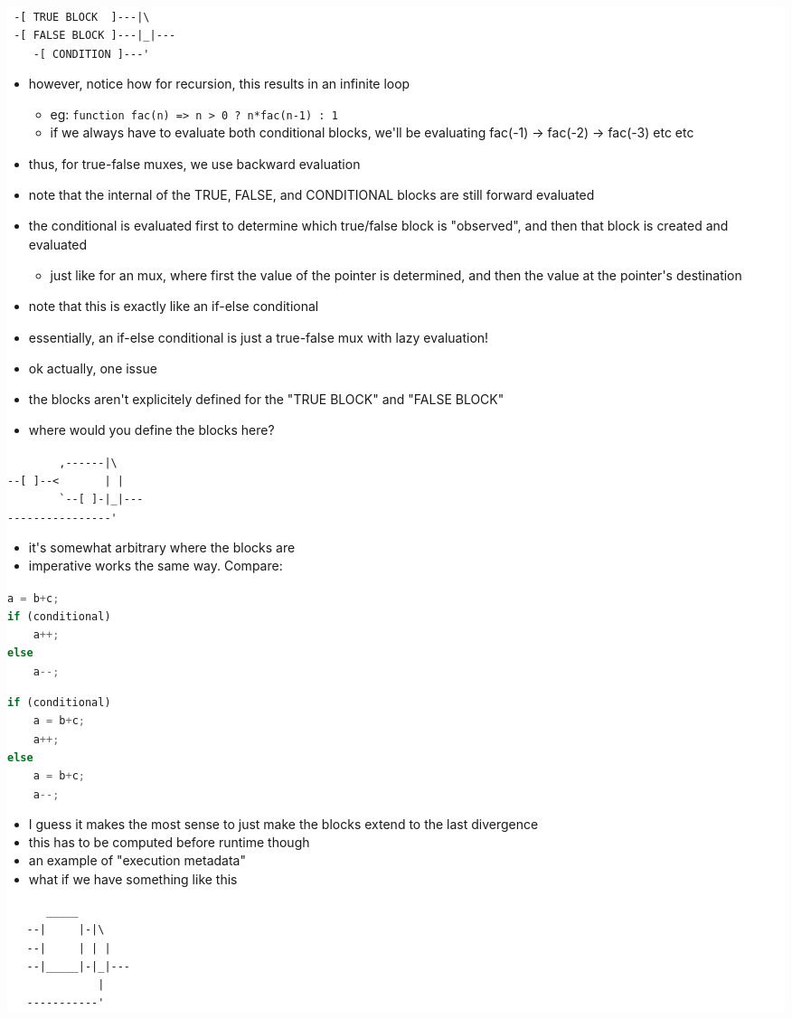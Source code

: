 ```
 -[ TRUE BLOCK  ]---|\
 -[ FALSE BLOCK ]---|_|---
    -[ CONDITION ]---'
```

* however, notice how for recursion, this results in an infinite loop
	* eg: `function fac(n) => n > 0 ? n*fac(n-1) : 1`
	* if we always have to evaluate both conditional blocks, we'll be evaluating fac(-1) -> fac(-2) -> fac(-3) etc etc
* thus, for true-false muxes, we use backward evaluation

* note that the internal of the TRUE, FALSE, and CONDITIONAL blocks are still forward evaluated
* the conditional is evaluated first to determine which true/false block is "observed", and then that block is created and evaluated
	* just like for an mux, where first the value of the pointer is determined, and then the value at the pointer's destination
* note that this is exactly like an if-else conditional
* essentially, an if-else conditional is just a true-false mux with lazy evaluation!

* ok actually, one issue
* the blocks aren't explicitely defined for the "TRUE BLOCK" and "FALSE BLOCK"
* where would you define the blocks here?

```
        ,------|\
--[ ]--<       | |
        `--[ ]-|_|---
----------------'
```

* it's somewhat arbitrary where the blocks are
* imperative works the same way. Compare:

```js
a = b+c;
if (conditional)
	a++;
else
	a--;
```

```js
if (conditional)
	a = b+c;
	a++;
else
	a = b+c;
	a--;
```

* I guess it makes the most sense to just make the blocks extend to the last divergence
* this has to be computed before runtime though
* an example of "execution metadata"
* what if we have something like this

```
      _____
   --|     |-|\
   --|     | | |
   --|_____|-|_|---
              |
   -----------'
```
